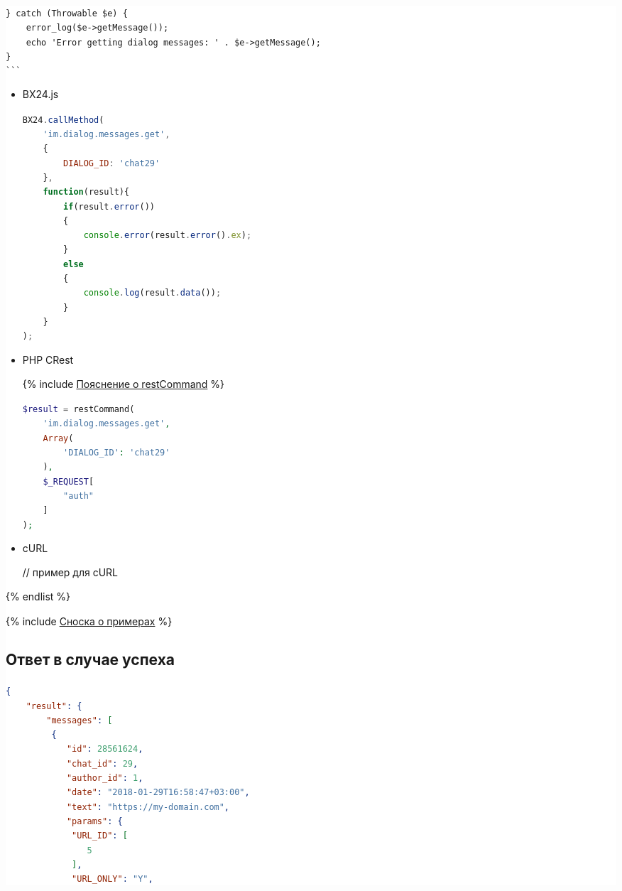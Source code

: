     } catch (Throwable $e) {
        error_log($e->getMessage());
        echo 'Error getting dialog messages: ' . $e->getMessage();
    }
    ```

- BX24.js

    ```js
    BX24.callMethod(
        'im.dialog.messages.get',
        {
            DIALOG_ID: 'chat29'
        },
        function(result){
            if(result.error())
            {
                console.error(result.error().ex);
            }
            else
            {
                console.log(result.data());
            }
        }
    );
    ```

- PHP CRest

    {% include [Пояснение о restCommand](../_includes/rest-command.md) %}

    ```php
    $result = restCommand(
        'im.dialog.messages.get',
        Array(
            'DIALOG_ID': 'chat29'
        ),
        $_REQUEST[
            "auth"
        ]
    );
    ```

- cURL

    // пример для cURL

{% endlist %}

{% include [Сноска о примерах](../../../_includes/examples.md) %}

## Ответ в случае успеха

```json
{
    "result": {
        "messages": [
         {
            "id": 28561624,
            "chat_id": 29,
            "author_id": 1,
            "date": "2018-01-29T16:58:47+03:00",
            "text": "https://my-domain.com",
            "params": {
             "URL_ID": [
                5
             ],
             "URL_ONLY": "Y",
```